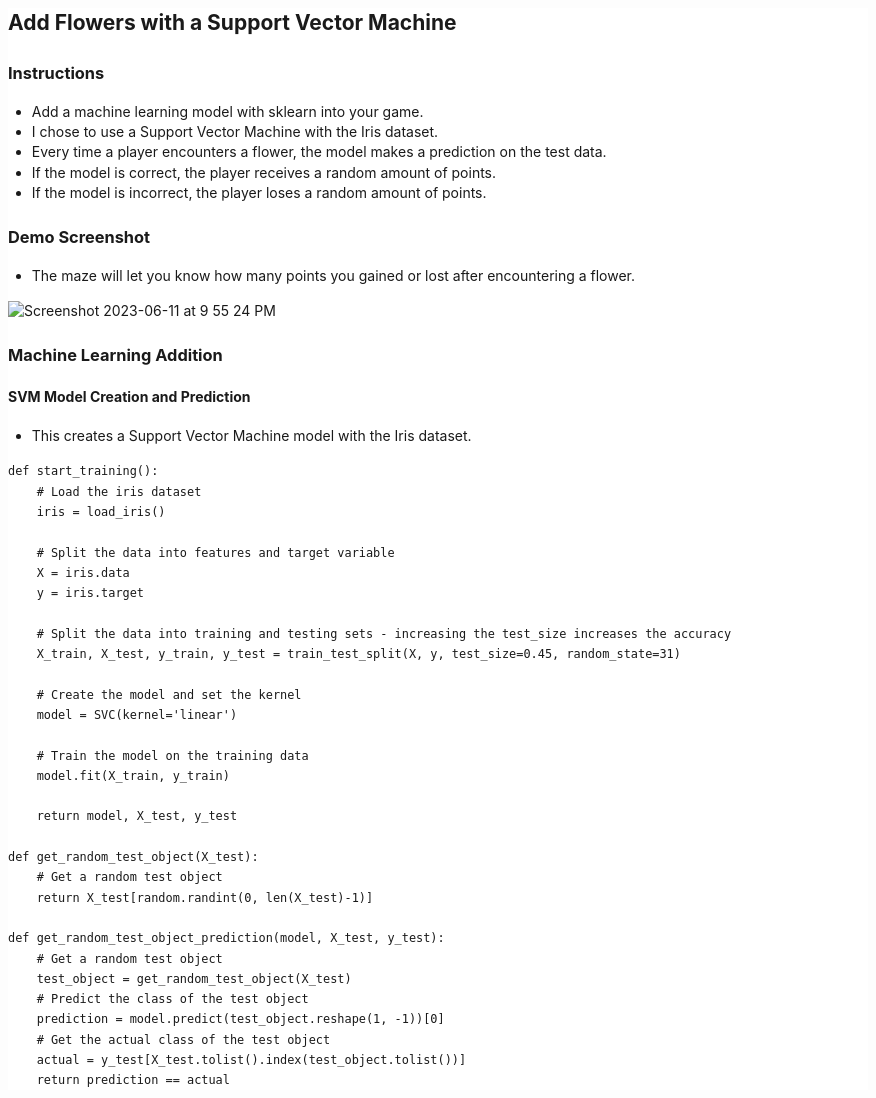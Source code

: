 ## Add Flowers with a Support Vector Machine

### Instructions

- Add a machine learning model with sklearn into your game.
- I chose to use a Support Vector Machine with the Iris dataset.
- Every time a player encounters a flower, the model makes a prediction on the test data.
- If the model is correct, the player receives a random amount of points.
- If the model is incorrect, the player loses a random amount of points.

### Demo Screenshot
- The maze will let you know how many points you gained or lost after encountering a flower.
<img width="912" alt="Screenshot 2023-06-11 at 9 55 24 PM" src="https://github.com/ChloeSheasby/python_maze/assets/47607144/ed3ffa71-2d99-477a-bb67-acc3245bd06c">

### Machine Learning Addition

#### SVM Model Creation and Prediction

- This creates a Support Vector Machine model with the Iris dataset.

```
def start_training():
    # Load the iris dataset
    iris = load_iris()

    # Split the data into features and target variable
    X = iris.data
    y = iris.target

    # Split the data into training and testing sets - increasing the test_size increases the accuracy
    X_train, X_test, y_train, y_test = train_test_split(X, y, test_size=0.45, random_state=31)

    # Create the model and set the kernel
    model = SVC(kernel='linear')

    # Train the model on the training data
    model.fit(X_train, y_train)

    return model, X_test, y_test

def get_random_test_object(X_test):
    # Get a random test object
    return X_test[random.randint(0, len(X_test)-1)]

def get_random_test_object_prediction(model, X_test, y_test):
    # Get a random test object
    test_object = get_random_test_object(X_test)
    # Predict the class of the test object
    prediction = model.predict(test_object.reshape(1, -1))[0]
    # Get the actual class of the test object
    actual = y_test[X_test.tolist().index(test_object.tolist())]
    return prediction == actual
```
